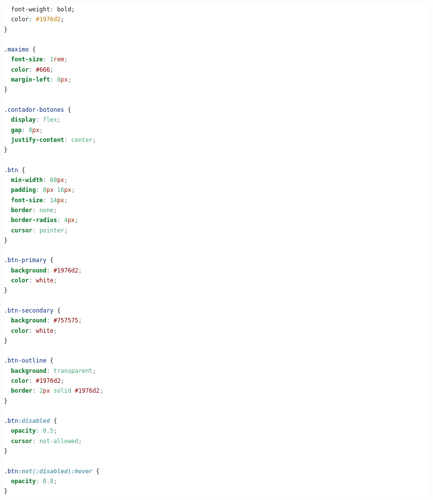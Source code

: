 ```css
  font-weight: bold;
  color: #1976d2;
}

.maximo {
  font-size: 1rem;
  color: #666;
  margin-left: 8px;
}

.contador-botones {
  display: flex;
  gap: 8px;
  justify-content: center;
}

.btn {
  min-width: 60px;
  padding: 8px 16px;
  font-size: 14px;
  border: none;
  border-radius: 4px;
  cursor: pointer;
}

.btn-primary {
  background: #1976d2;
  color: white;
}

.btn-secondary {
  background: #757575;
  color: white;
}

.btn-outline {
  background: transparent;
  color: #1976d2;
  border: 2px solid #1976d2;
}

.btn:disabled {
  opacity: 0.5;
  cursor: not-allowed;
}

.btn:not(:disabled):hover {
  opacity: 0.8;
}
```
